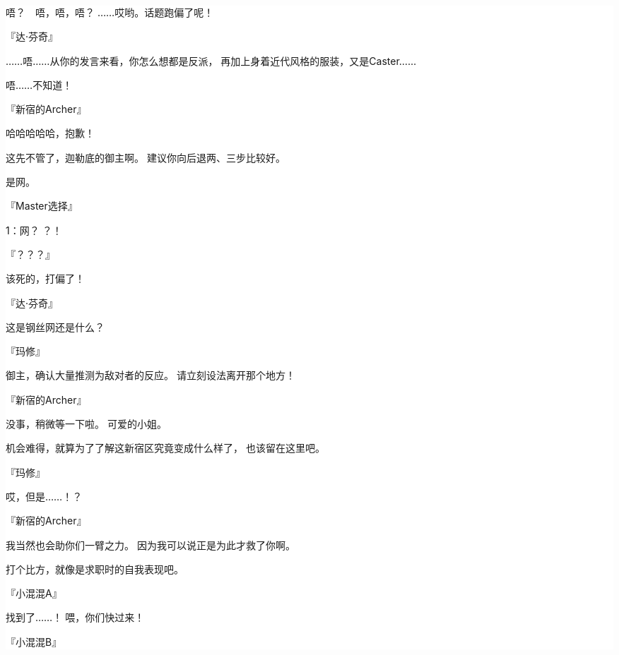 唔？　唔，唔，唔？
……哎哟。话题跑偏了呢！

『达·芬奇』

……唔……从你的发言来看，你怎么想都是反派，
再加上身着近代风格的服装，又是Caster……

唔……不知道！

『新宿的Archer』

哈哈哈哈哈，抱歉！

这先不管了，迦勒底的御主啊。
建议你向后退两、三步比较好。

是网。

『Master选择』

1：网？
？！

『？？？』

该死的，打偏了！

『达·芬奇』

这是钢丝网还是什么？

『玛修』

御主，确认大量推测为敌对者的反应。
请立刻设法离开那个地方！

『新宿的Archer』

没事，稍微等一下啦。
可爱的小姐。

机会难得，就算为了了解这新宿区究竟变成什么样了，
也该留在这里吧。

『玛修』

哎，但是……！？

『新宿的Archer』

我当然也会助你们一臂之力。
因为我可以说正是为此才救了你啊。

打个比方，就像是求职时的自我表现吧。

『小混混A』

找到了……！
喂，你们快过来！

『小混混B』
